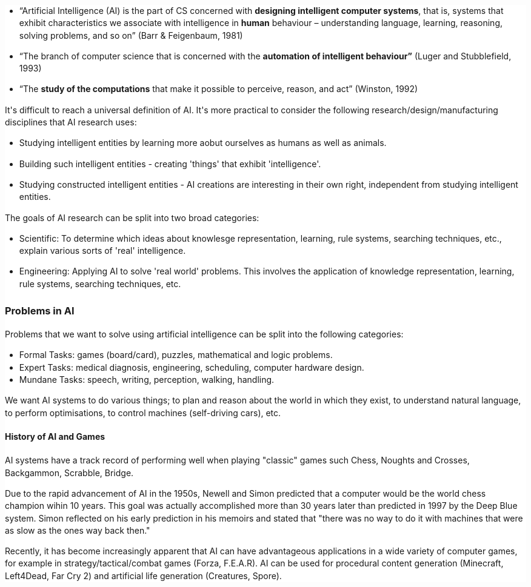 - “Artificial Intelligence (AI) is the part of CS concerned with **designing intelligent computer systems**, that is, systems that exhibit characteristics we associate with intelligence in **human** behaviour – understanding language, learning, reasoning, solving problems, and so on” (Barr & Feigenbaum, 1981)

- “The branch of computer science that is concerned with the **automation of intelligent behaviour”** (Luger and Stubblefield, 1993)

- “The **study of the computations** that make it possible to perceive, reason, and act” (Winston, 1992)

It's difficult to reach a universal definition of AI. It's more practical to consider the following research/design/manufacturing disciplines that AI research uses:

- Studying intelligent entities by learning more aobut ourselves as humans as well as animals. 

- Building such intelligent entities - creating 'things' that exhibit 'intelligence'.

- Studying constructed intelligent entities - AI creations are interesting in their own right, independent from studying intelligent entities. 

The goals of AI research can be split into two broad categories: 

- Scientific: To determine which ideas about knowlesge representation, learning, rule systems, searching techniques, etc., explain various sorts of 'real' intelligence.

- Engineering: Applying AI to solve 'real world' problems. This involves the application of knowledge representation, learning, rule systems, searching techniques, etc. 


### Problems in AI 

Problems that we want to solve using artificial intelligence can be split into the following categories: 

- Formal Tasks: games (board/card), puzzles, mathematical and logic problems. 
- Expert Tasks: medical diagnosis, engineering, scheduling, computer hardware design. 
- Mundane Tasks: speech, writing, perception, walking, handling. 

We want AI systems to do various things; to plan and reason about the world in which they exist, to understand natural language, to perform optimisations, to control machines (self-driving cars), etc.

#### History of AI and Games

AI systems have a track record of performing well when playing "classic" games such Chess, Noughts and Crosses, Backgammon, Scrabble, Bridge. 

Due to the rapid advancement of AI in the 1950s, Newell and Simon predicted that a computer would be the world chess champion wihin 10 years. This goal was actually accomplished more than 30 years later than predicted in 1997 by the Deep Blue system. Simon reflected on his early prediction in his memoirs and stated that "there was no way to do it with machines that were as slow as the ones way back then."

Recently, it has become increasingly apparent that AI can have advantageous applications in a wide variety of computer games, for example in strategy/tactical/combat games (Forza, F.E.A.R). AI can be used for procedural content generation (Minecraft, Left4Dead, Far Cry 2) and artificial life generation (Creatures, Spore).
